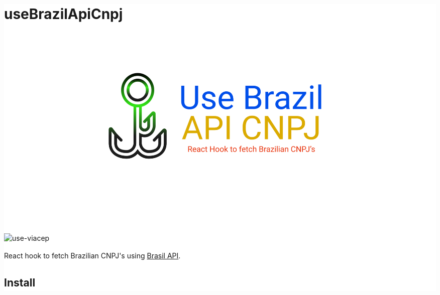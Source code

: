 
# useBrazilApiCnpj

  

<p  align="center">

<img  width="60%"  height="60%"  src="https://raw.githubusercontent.com/FVitor7/use-brApiCnpj/main/images/logo.svg">

</p>
 

![use-viacep](https://badgen.net/bundlephobia/minzip/use-brapi-cnpj)

  

React hook to fetch Brazilian CNPJ's using [Brasil API]([https://brasilapi.com.br/](https://brasilapi.com.br//)).

  

## Install
